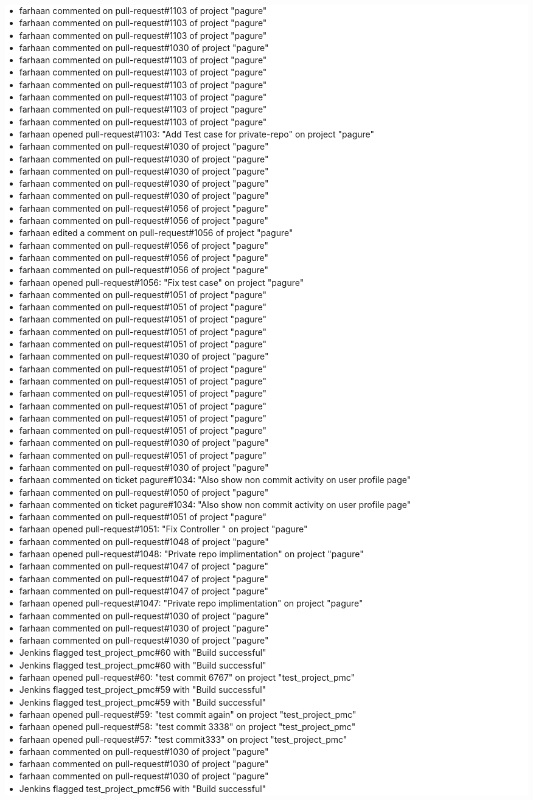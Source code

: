 * farhaan commented on pull-request#1103 of project "pagure"
* farhaan commented on pull-request#1103 of project "pagure"
* farhaan commented on pull-request#1103 of project "pagure"
* farhaan commented on pull-request#1030 of project "pagure"
* farhaan commented on pull-request#1103 of project "pagure"
* farhaan commented on pull-request#1103 of project "pagure"
* farhaan commented on pull-request#1103 of project "pagure"
* farhaan commented on pull-request#1103 of project "pagure"
* farhaan commented on pull-request#1103 of project "pagure"
* farhaan commented on pull-request#1103 of project "pagure"
* farhaan opened pull-request#1103: "Add Test case for private-repo" on project "pagure"
* farhaan commented on pull-request#1030 of project "pagure"
* farhaan commented on pull-request#1030 of project "pagure"
* farhaan commented on pull-request#1030 of project "pagure"
* farhaan commented on pull-request#1030 of project "pagure"
* farhaan commented on pull-request#1030 of project "pagure"
* farhaan commented on pull-request#1056 of project "pagure"
* farhaan commented on pull-request#1056 of project "pagure"
* farhaan edited a comment on pull-request#1056 of project "pagure"
* farhaan commented on pull-request#1056 of project "pagure"
* farhaan commented on pull-request#1056 of project "pagure"
* farhaan commented on pull-request#1056 of project "pagure"
* farhaan opened pull-request#1056: "Fix test case" on project "pagure"
* farhaan commented on pull-request#1051 of project "pagure"
* farhaan commented on pull-request#1051 of project "pagure"
* farhaan commented on pull-request#1051 of project "pagure"
* farhaan commented on pull-request#1051 of project "pagure"
* farhaan commented on pull-request#1051 of project "pagure"
* farhaan commented on pull-request#1030 of project "pagure"
* farhaan commented on pull-request#1051 of project "pagure"
* farhaan commented on pull-request#1051 of project "pagure"
* farhaan commented on pull-request#1051 of project "pagure"
* farhaan commented on pull-request#1051 of project "pagure"
* farhaan commented on pull-request#1051 of project "pagure"
* farhaan commented on pull-request#1051 of project "pagure"
* farhaan commented on pull-request#1030 of project "pagure"
* farhaan commented on pull-request#1051 of project "pagure"
* farhaan commented on pull-request#1030 of project "pagure"
* farhaan commented on ticket pagure#1034: "Also show non commit activity on user profile page"
* farhaan commented on pull-request#1050 of project "pagure"
* farhaan commented on ticket pagure#1034: "Also show non commit activity on user profile page"
* farhaan commented on pull-request#1051 of project "pagure"
* farhaan opened pull-request#1051: "Fix Controller " on project "pagure"
* farhaan commented on pull-request#1048 of project "pagure"
* farhaan opened pull-request#1048: "Private repo implimentation" on project "pagure"
* farhaan commented on pull-request#1047 of project "pagure"
* farhaan commented on pull-request#1047 of project "pagure"
* farhaan commented on pull-request#1047 of project "pagure"
* farhaan opened pull-request#1047: "Private repo implimentation" on project "pagure"
* farhaan commented on pull-request#1030 of project "pagure"
* farhaan commented on pull-request#1030 of project "pagure"
* farhaan commented on pull-request#1030 of project "pagure"
* Jenkins flagged test_project_pmc#60 with "Build successful"
* Jenkins flagged test_project_pmc#60 with "Build successful"
* farhaan opened pull-request#60: "test commit 6767" on project "test_project_pmc"
* Jenkins flagged test_project_pmc#59 with "Build successful"
* Jenkins flagged test_project_pmc#59 with "Build successful"
* farhaan opened pull-request#59: "test commit again" on project "test_project_pmc"
* farhaan opened pull-request#58: "test commit 3338" on project "test_project_pmc"
* farhaan opened pull-request#57: "test commit333" on project "test_project_pmc"
* farhaan commented on pull-request#1030 of project "pagure"
* farhaan commented on pull-request#1030 of project "pagure"
* farhaan commented on pull-request#1030 of project "pagure"
* Jenkins flagged test_project_pmc#56 with "Build successful"